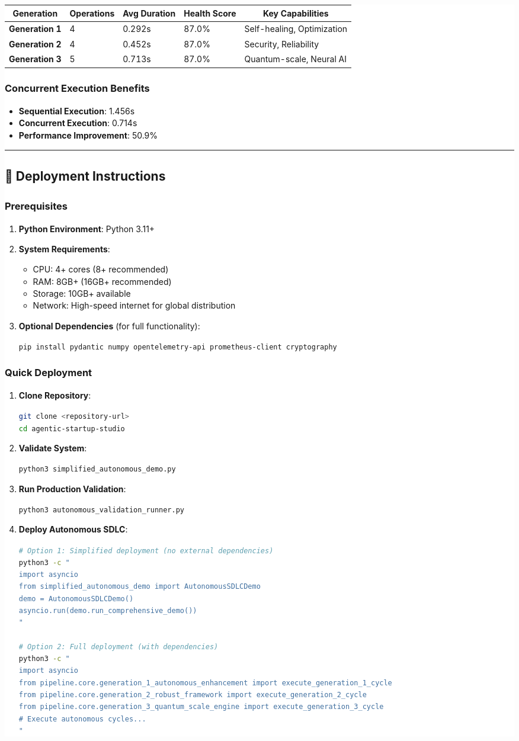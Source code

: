 | Generation | Operations | Avg Duration | Health Score | Key Capabilities |
|------------|------------|--------------|--------------|------------------|
| **Generation 1** | 4 | 0.292s | 87.0% | Self-healing, Optimization |
| **Generation 2** | 4 | 0.452s | 87.0% | Security, Reliability |
| **Generation 3** | 5 | 0.713s | 87.0% | Quantum-scale, Neural AI |

### Concurrent Execution Benefits
- **Sequential Execution**: 1.456s
- **Concurrent Execution**: 0.714s  
- **Performance Improvement**: 50.9%

---

## 🚀 Deployment Instructions

### Prerequisites

1. **Python Environment**: Python 3.11+
2. **System Requirements**:
   - CPU: 4+ cores (8+ recommended)
   - RAM: 8GB+ (16GB+ recommended)
   - Storage: 10GB+ available
   - Network: High-speed internet for global distribution

3. **Optional Dependencies** (for full functionality):
   ```bash
   pip install pydantic numpy opentelemetry-api prometheus-client cryptography
   ```

### Quick Deployment

1. **Clone Repository**:
   ```bash
   git clone <repository-url>
   cd agentic-startup-studio
   ```

2. **Validate System**:
   ```bash
   python3 simplified_autonomous_demo.py
   ```

3. **Run Production Validation**:
   ```bash
   python3 autonomous_validation_runner.py
   ```

4. **Deploy Autonomous SDLC**:
   ```bash
   # Option 1: Simplified deployment (no external dependencies)
   python3 -c "
   import asyncio
   from simplified_autonomous_demo import AutonomousSDLCDemo
   demo = AutonomousSDLCDemo()
   asyncio.run(demo.run_comprehensive_demo())
   "
   
   # Option 2: Full deployment (with dependencies)
   python3 -c "
   import asyncio
   from pipeline.core.generation_1_autonomous_enhancement import execute_generation_1_cycle
   from pipeline.core.generation_2_robust_framework import execute_generation_2_cycle  
   from pipeline.core.generation_3_quantum_scale_engine import execute_generation_3_cycle
   # Execute autonomous cycles...
   "
   ```